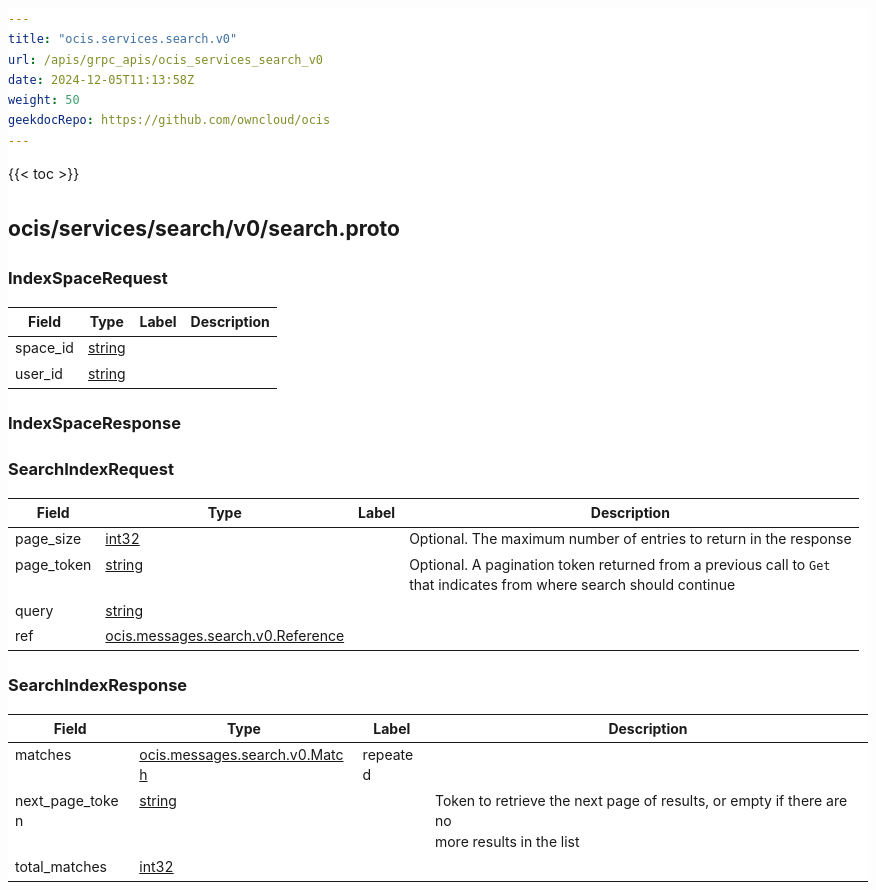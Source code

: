 ```yaml
---
title: "ocis.services.search.v0"
url: /apis/grpc_apis/ocis_services_search_v0
date: 2024-12-05T11:13:58Z
weight: 50
geekdocRepo: https://github.com/owncloud/ocis
---
```


{{< toc >}}



## ocis/services/search/v0/search.proto

### IndexSpaceRequest



| Field | Type | Label | Description |
| ----- | ---- | ----- | ----------- |
| space_id | [string](#string) |  |  |
| user_id | [string](#string) |  |  |

### IndexSpaceResponse




### SearchIndexRequest



| Field | Type | Label | Description |
| ----- | ---- | ----- | ----------- |
| page_size | [int32](#int32) |  | Optional. The maximum number of entries to return in the response |
| page_token | [string](#string) |  | Optional. A pagination token returned from a previous call to `Get`<br>that indicates from where search should continue |
| query | [string](#string) |  |  |
| ref | [ocis.messages.search.v0.Reference](/apis/grpc_apis/ocis_messages_search_v0/#reference) |  |  |

### SearchIndexResponse



| Field | Type | Label | Description |
| ----- | ---- | ----- | ----------- |
| matches | [ocis.messages.search.v0.Match](/apis/grpc_apis/ocis_messages_search_v0/#match) | repeated |  |
| next_page_token | [string](#string) |  | Token to retrieve the next page of results, or empty if there are no<br>more results in the list |
| total_matches | [int32](#int32) |  |  |

